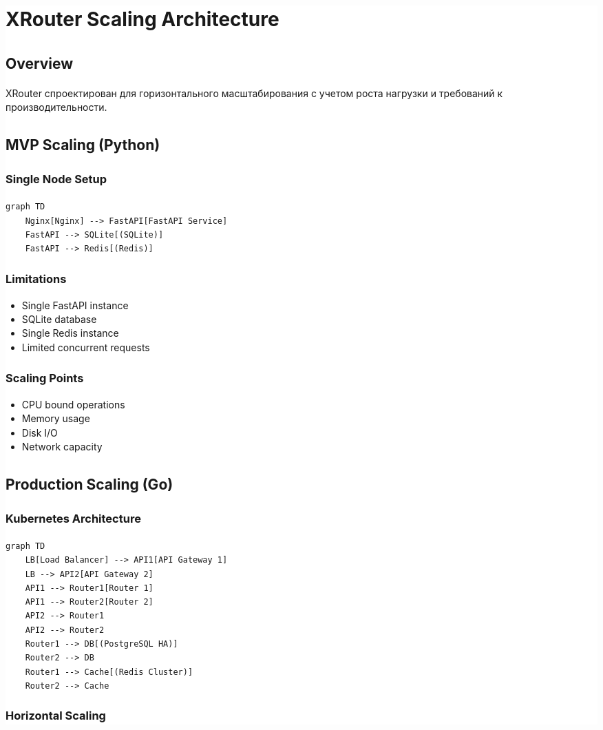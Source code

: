 # XRouter Scaling Architecture

## Overview

XRouter спроектирован для горизонтального масштабирования с учетом роста нагрузки и требований к производительности.

## MVP Scaling (Python)

### Single Node Setup
```mermaid
graph TD
    Nginx[Nginx] --> FastAPI[FastAPI Service]
    FastAPI --> SQLite[(SQLite)]
    FastAPI --> Redis[(Redis)]
```

### Limitations
- Single FastAPI instance
- SQLite database
- Single Redis instance
- Limited concurrent requests

### Scaling Points
- CPU bound operations
- Memory usage
- Disk I/O
- Network capacity

## Production Scaling (Go)

### Kubernetes Architecture
```mermaid
graph TD
    LB[Load Balancer] --> API1[API Gateway 1]
    LB --> API2[API Gateway 2]
    API1 --> Router1[Router 1]
    API1 --> Router2[Router 2]
    API2 --> Router1
    API2 --> Router2
    Router1 --> DB[(PostgreSQL HA)]
    Router2 --> DB
    Router1 --> Cache[(Redis Cluster)]
    Router2 --> Cache
```

### Horizontal Scaling
